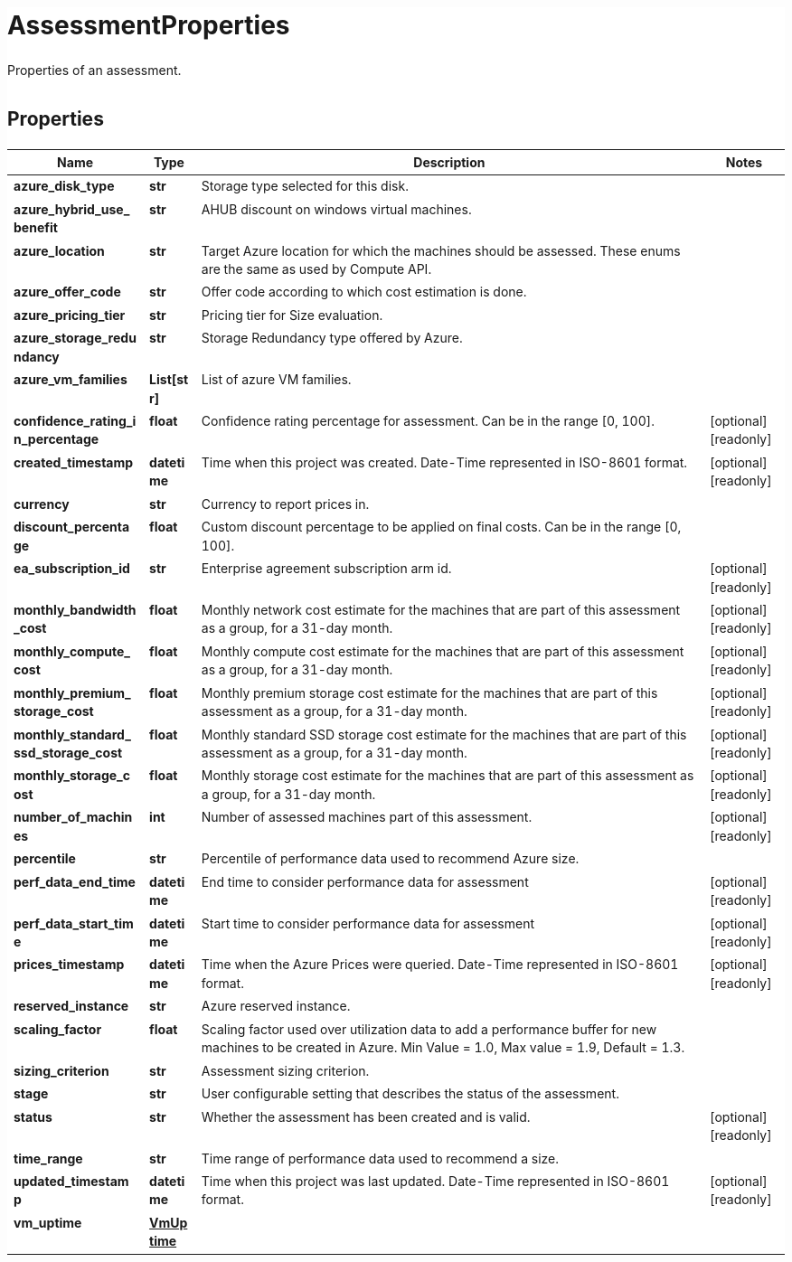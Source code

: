# AssessmentProperties

Properties of an assessment.

## Properties

Name | Type | Description | Notes
------------ | ------------- | ------------- | -------------
**azure_disk_type** | **str** | Storage type selected for this disk. | 
**azure_hybrid_use_benefit** | **str** | AHUB discount on windows virtual machines. | 
**azure_location** | **str** | Target Azure location for which the machines should be assessed. These enums are the same as used by Compute API. | 
**azure_offer_code** | **str** | Offer code according to which cost estimation is done. | 
**azure_pricing_tier** | **str** | Pricing tier for Size evaluation. | 
**azure_storage_redundancy** | **str** | Storage Redundancy type offered by Azure. | 
**azure_vm_families** | **List[str]** | List of azure VM families. | 
**confidence_rating_in_percentage** | **float** | Confidence rating percentage for assessment. Can be in the range [0, 100]. | [optional] [readonly] 
**created_timestamp** | **datetime** | Time when this project was created. Date-Time represented in ISO-8601 format. | [optional] [readonly] 
**currency** | **str** | Currency to report prices in. | 
**discount_percentage** | **float** | Custom discount percentage to be applied on final costs. Can be in the range [0, 100]. | 
**ea_subscription_id** | **str** | Enterprise agreement subscription arm id. | [optional] [readonly] 
**monthly_bandwidth_cost** | **float** | Monthly network cost estimate for the machines that are part of this assessment as a group, for a 31-day month. | [optional] [readonly] 
**monthly_compute_cost** | **float** | Monthly compute cost estimate for the machines that are part of this assessment as a group, for a 31-day month. | [optional] [readonly] 
**monthly_premium_storage_cost** | **float** | Monthly premium storage cost estimate for the machines that are part of this assessment as a group, for a 31-day month. | [optional] [readonly] 
**monthly_standard_ssd_storage_cost** | **float** | Monthly standard SSD storage cost estimate for the machines that are part of this assessment as a group, for a 31-day month. | [optional] [readonly] 
**monthly_storage_cost** | **float** | Monthly storage cost estimate for the machines that are part of this assessment as a group, for a 31-day month. | [optional] [readonly] 
**number_of_machines** | **int** | Number of assessed machines part of this assessment. | [optional] [readonly] 
**percentile** | **str** | Percentile of performance data used to recommend Azure size. | 
**perf_data_end_time** | **datetime** | End time to consider performance data for assessment | [optional] [readonly] 
**perf_data_start_time** | **datetime** | Start time to consider performance data for assessment | [optional] [readonly] 
**prices_timestamp** | **datetime** | Time when the Azure Prices were queried. Date-Time represented in ISO-8601 format. | [optional] [readonly] 
**reserved_instance** | **str** | Azure reserved instance. | 
**scaling_factor** | **float** | Scaling factor used over utilization data to add a performance buffer for new machines to be created in Azure. Min Value &#x3D; 1.0, Max value &#x3D; 1.9, Default &#x3D; 1.3. | 
**sizing_criterion** | **str** | Assessment sizing criterion. | 
**stage** | **str** | User configurable setting that describes the status of the assessment. | 
**status** | **str** | Whether the assessment has been created and is valid. | [optional] [readonly] 
**time_range** | **str** | Time range of performance data used to recommend a size. | 
**updated_timestamp** | **datetime** | Time when this project was last updated. Date-Time represented in ISO-8601 format. | [optional] [readonly] 
**vm_uptime** | [**VmUptime**](VmUptime.md) |  | 
